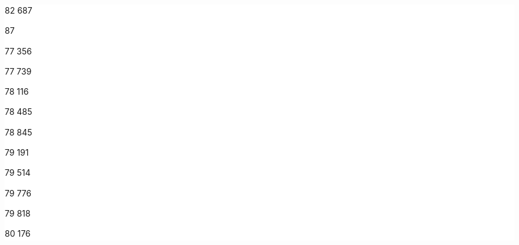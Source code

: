 </td>
      <td width="51">

82 687

</td>
    </tr>
    <tr>
      <td width="51">

87

</td>
      <td width="51">

77 356

</td>
      <td width="51">

77 739

</td>
      <td width="51">

78 116

</td>
      <td width="51">

78 485

</td>
      <td width="51">

78 845

</td>
      <td width="51">

79 191

</td>
      <td width="51">

79 514

</td>
      <td width="51">

79 776

</td>
      <td width="51">

79 818

</td>
      <td width="51">

80 176
